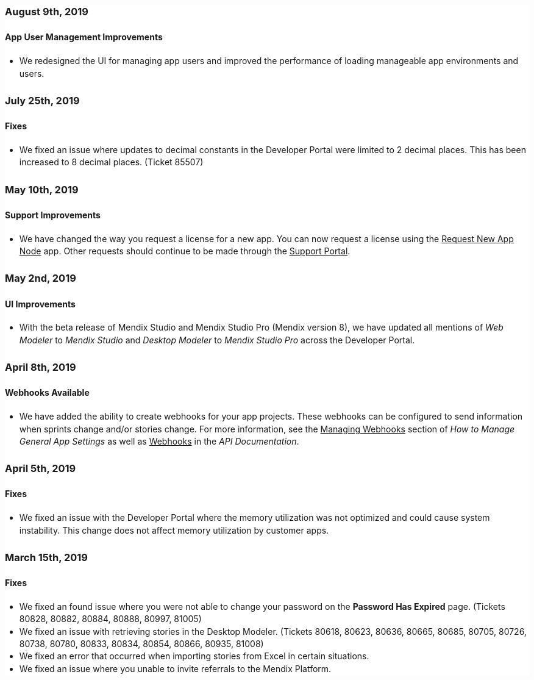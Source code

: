 ### August 9th, 2019

#### App User Management Improvements 

* We redesigned the UI for managing app users and improved the performance of loading manageable app environments and users.

### July 25th, 2019

#### Fixes

* We fixed an issue where updates to decimal constants in the Developer Portal were limited to 2 decimal places. This has been increased to 8 decimal places. (Ticket 85507)

### May 10th, 2019

#### Support Improvements

* We have changed the way you request a license for a new app. You can now request a license using the [Request New App Node](https://newnode.mendix.com/) app. Other requests should continue to be made through the [Support Portal](https://support.mendix.com).

### May 2nd, 2019

#### UI Improvements

* With the beta release of Mendix Studio and Mendix Studio Pro (Mendix version 8), we have updated all mentions of *Web Modeler* to *Mendix Studio* and *Desktop Modeler* to *Mendix Studio Pro* across the Developer Portal.

### April 8th, 2019

#### Webhooks Available

* We have added the ability to create webhooks for your app projects. These webhooks can be configured to send information when sprints change and/or stories change. For more information, see the [Managing Webhooks](/developerportal/settings/general-settings#webhooks) section of *How to Manage General App Settings* as well as [Webhooks](/apidocs-mxsdk/apidocs/webhooks-sprints) in the *API Documentation*.

### April 5th, 2019

#### Fixes

* We fixed an issue with the Developer Portal where the memory utilization was not optimized and could cause system instability. This change does not affect memory utilization by customer apps.

### March 15th, 2019

#### Fixes

* We fixed an found issue where you were not able to change your password on the **Password Has Expired** page. (Tickets 80828, 80882, 80884, 80888, 80997, 81005)
* We fixed an issue with retrieving stories in the Desktop Modeler. (Tickets 80618, 80623, 80636, 80665, 80685, 80705, 80726, 80738, 80780, 80833, 80834, 80854, 80866, 80935, 81008)
* We fixed an error that occurred when importing stories from Excel in certain situations.
* We fixed an issue where you unable to invite referrals to the Mendix Platform.
